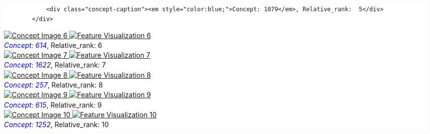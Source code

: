                 <div class="concept-caption"><em style="color:blue;">Concept: 1079</em>, Relative_rank:  5</div>
            </div>
<div class="concept-card">
                <div class="concept-images">
                    <a href="https://fel-thomas.github.io/Leaf-Lens/concepts/Concept%20614/" target="_blank">
                        <img src="https://storage.googleapis.com/serrelab/prj_fossils/unidentified_fossils_concepts1/fossil_FLFO_003760A/concept_6_614.png" alt="Concept Image 6">
                    </a>
                    <a href="https://fel-thomas.github.io/Leaf-Lens/concepts/Concept%20614/" target="_blank">
                        <img src="https://storage.googleapis.com/serrelab/prj_fossils/thomas_sae_compressed/concept_614_fv.webp" alt="Feature Visualization 6">
                    </a>
                </div>
                <div class="concept-caption"><em style="color:blue;">Concept: 614</em>, Relative_rank:  6</div>
            </div>
<div class="concept-card">
                <div class="concept-images">
                    <a href="https://fel-thomas.github.io/Leaf-Lens/concepts/Concept%201622/" target="_blank">
                        <img src="https://storage.googleapis.com/serrelab/prj_fossils/unidentified_fossils_concepts1/fossil_FLFO_003760A/concept_7_1622.png" alt="Concept Image 7">
                    </a>
                    <a href="https://fel-thomas.github.io/Leaf-Lens/concepts/Concept%201622/" target="_blank">
                        <img src="https://storage.googleapis.com/serrelab/prj_fossils/thomas_sae_compressed/concept_1622_fv.webp" alt="Feature Visualization 7">
                    </a>
                </div>
                <div class="concept-caption"><em style="color:blue;">Concept: 1622</em>, Relative_rank:  7</div>
            </div>
<div class="concept-card">
                <div class="concept-images">
                    <a href="https://fel-thomas.github.io/Leaf-Lens/concepts/Concept%20257/" target="_blank">
                        <img src="https://storage.googleapis.com/serrelab/prj_fossils/unidentified_fossils_concepts1/fossil_FLFO_003760A/concept_8_257.png" alt="Concept Image 8">
                    </a>
                    <a href="https://fel-thomas.github.io/Leaf-Lens/concepts/Concept%20257/" target="_blank">
                        <img src="https://storage.googleapis.com/serrelab/prj_fossils/thomas_sae_compressed/concept_257_fv.webp" alt="Feature Visualization 8">
                    </a>
                </div>
                <div class="concept-caption"><em style="color:blue;">Concept: 257</em>, Relative_rank:  8</div>
            </div>
<div class="concept-card">
                <div class="concept-images">
                    <a href="https://fel-thomas.github.io/Leaf-Lens/concepts/Concept%20615/" target="_blank">
                        <img src="https://storage.googleapis.com/serrelab/prj_fossils/unidentified_fossils_concepts1/fossil_FLFO_003760A/concept_9_615.png" alt="Concept Image 9">
                    </a>
                    <a href="https://fel-thomas.github.io/Leaf-Lens/concepts/Concept%20615/" target="_blank">
                        <img src="https://storage.googleapis.com/serrelab/prj_fossils/thomas_sae_compressed/concept_615_fv.webp" alt="Feature Visualization 9">
                    </a>
                </div>
                <div class="concept-caption"><em style="color:blue;">Concept: 615</em>, Relative_rank:  9</div>
            </div>
<div class="concept-card">
                <div class="concept-images">
                    <a href="https://fel-thomas.github.io/Leaf-Lens/concepts/Concept%201252/" target="_blank">
                        <img src="https://storage.googleapis.com/serrelab/prj_fossils/unidentified_fossils_concepts1/fossil_FLFO_003760A/concept_10_1252.png" alt="Concept Image 10">
                    </a>
                    <a href="https://fel-thomas.github.io/Leaf-Lens/concepts/Concept%201252/" target="_blank">
                        <img src="https://storage.googleapis.com/serrelab/prj_fossils/thomas_sae_compressed/concept_1252_fv.webp" alt="Feature Visualization 10">
                    </a>
                </div>
                <div class="concept-caption"><em style="color:blue;">Concept: 1252</em>, Relative_rank:  10</div>
            </div>
        </div>